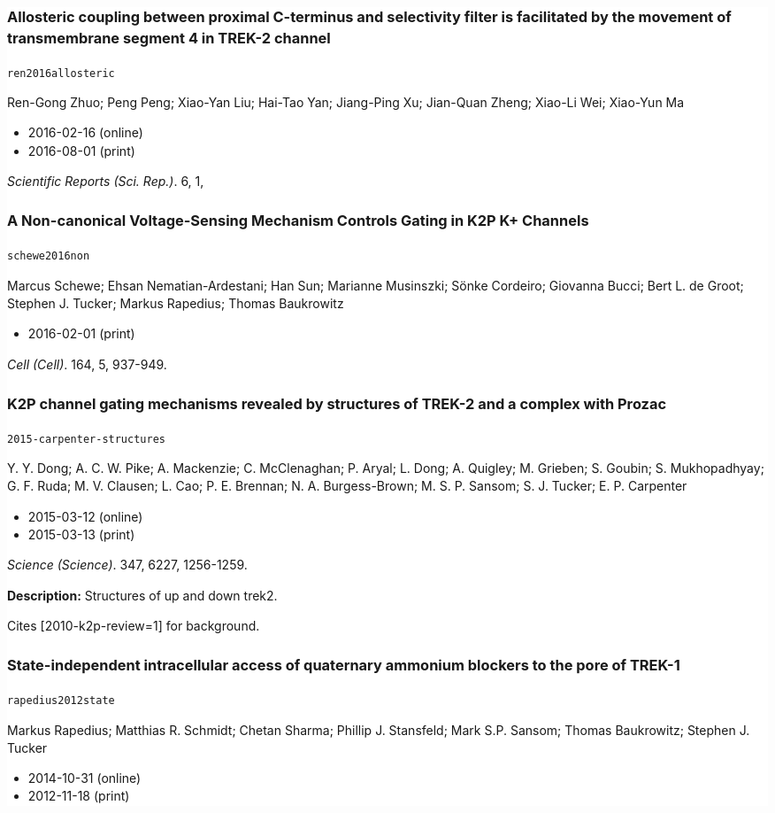 

### Allosteric coupling between proximal C-terminus and selectivity filter is facilitated by the movement of transmembrane segment 4 in TREK-2 channel
`ren2016allosteric`

Ren-Gong Zhuo; Peng Peng; Xiao-Yan Liu; Hai-Tao Yan; Jiang-Ping Xu; Jian-Quan
Zheng; Xiao-Li Wei; Xiao-Yun Ma

- 2016-02-16 (online)
- 2016-08-01 (print)

*Scientific Reports (Sci. Rep.)*. 6, 1, 


### A Non-canonical Voltage-Sensing Mechanism Controls Gating in K2P K+ Channels
`schewe2016non`

Marcus Schewe; Ehsan Nematian-Ardestani; Han Sun; Marianne Musinszki; Sönke
Cordeiro; Giovanna Bucci; Bert L. de Groot; Stephen J. Tucker; Markus Rapedius;
Thomas Baukrowitz

- 2016-02-01 (print)

*Cell (Cell)*. 164, 5, 937-949.


### K2P channel gating mechanisms revealed by structures of TREK-2 and a complex with Prozac
`2015-carpenter-structures`

Y. Y. Dong; A. C. W. Pike; A. Mackenzie; C. McClenaghan; P. Aryal; L. Dong; A.
Quigley; M. Grieben; S. Goubin; S. Mukhopadhyay; G. F. Ruda; M. V. Clausen; L.
Cao; P. E. Brennan; N. A. Burgess-Brown; M. S. P. Sansom; S. J. Tucker; E. P.
Carpenter

- 2015-03-12 (online)
- 2015-03-13 (print)

*Science (Science)*. 347, 6227, 1256-1259.

**Description:**
Structures of up and down trek2.

Cites [2010-k2p-review=1] for background.

### State-independent intracellular access of quaternary ammonium blockers to the pore of TREK-1
`rapedius2012state`

Markus Rapedius; Matthias R. Schmidt; Chetan Sharma; Phillip J. Stansfeld; Mark
S.P. Sansom; Thomas Baukrowitz; Stephen J. Tucker

- 2014-10-31 (online)
- 2012-11-18 (print)
